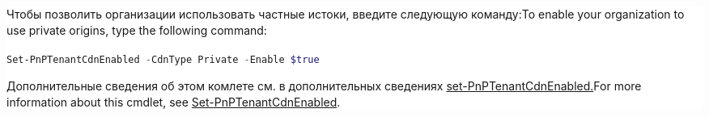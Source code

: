<span data-ttu-id="b4bd6-377">Чтобы позволить организации использовать частные истоки, введите следующую команду:</span><span class="sxs-lookup"><span data-stu-id="b4bd6-377">To enable your organization to use private origins, type the following command:</span></span>

```powershell
Set-PnPTenantCdnEnabled -CdnType Private -Enable $true
```

<span data-ttu-id="b4bd6-378">Дополнительные сведения об этом комлете см. в дополнительных сведениях [set-PnPTenantCdnEnabled.](/powershell/module/sharepoint-pnp/set-pnptenantcdnenabled)</span><span class="sxs-lookup"><span data-stu-id="b4bd6-378">For more information about this cmdlet, see [Set-PnPTenantCdnEnabled](/powershell/module/sharepoint-pnp/set-pnptenantcdnenabled).</span></span>

